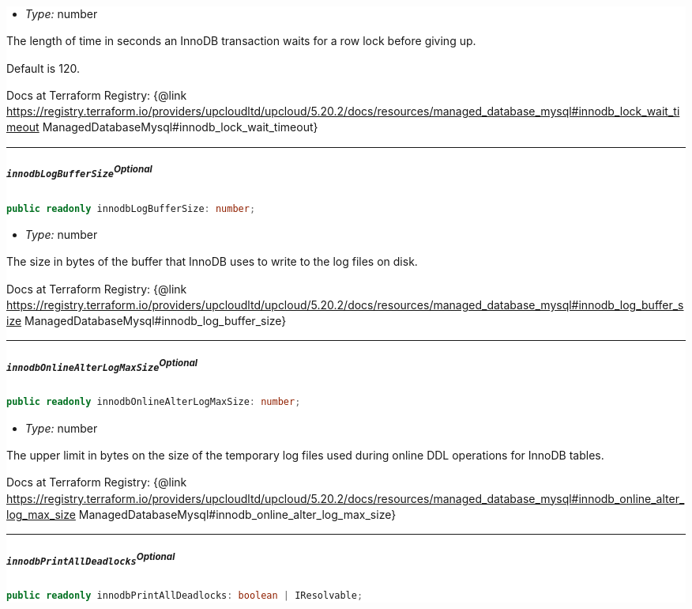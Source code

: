 - *Type:* number

The length of time in seconds an InnoDB transaction waits for a row lock before giving up.

Default is 120.

Docs at Terraform Registry: {@link https://registry.terraform.io/providers/upcloudltd/upcloud/5.20.2/docs/resources/managed_database_mysql#innodb_lock_wait_timeout ManagedDatabaseMysql#innodb_lock_wait_timeout}

---

##### `innodbLogBufferSize`<sup>Optional</sup> <a name="innodbLogBufferSize" id="@cdktf/provider-upcloud.managedDatabaseMysql.ManagedDatabaseMysqlProperties.property.innodbLogBufferSize"></a>

```typescript
public readonly innodbLogBufferSize: number;
```

- *Type:* number

The size in bytes of the buffer that InnoDB uses to write to the log files on disk.

Docs at Terraform Registry: {@link https://registry.terraform.io/providers/upcloudltd/upcloud/5.20.2/docs/resources/managed_database_mysql#innodb_log_buffer_size ManagedDatabaseMysql#innodb_log_buffer_size}

---

##### `innodbOnlineAlterLogMaxSize`<sup>Optional</sup> <a name="innodbOnlineAlterLogMaxSize" id="@cdktf/provider-upcloud.managedDatabaseMysql.ManagedDatabaseMysqlProperties.property.innodbOnlineAlterLogMaxSize"></a>

```typescript
public readonly innodbOnlineAlterLogMaxSize: number;
```

- *Type:* number

The upper limit in bytes on the size of the temporary log files used during online DDL operations for InnoDB tables.

Docs at Terraform Registry: {@link https://registry.terraform.io/providers/upcloudltd/upcloud/5.20.2/docs/resources/managed_database_mysql#innodb_online_alter_log_max_size ManagedDatabaseMysql#innodb_online_alter_log_max_size}

---

##### `innodbPrintAllDeadlocks`<sup>Optional</sup> <a name="innodbPrintAllDeadlocks" id="@cdktf/provider-upcloud.managedDatabaseMysql.ManagedDatabaseMysqlProperties.property.innodbPrintAllDeadlocks"></a>

```typescript
public readonly innodbPrintAllDeadlocks: boolean | IResolvable;
```
